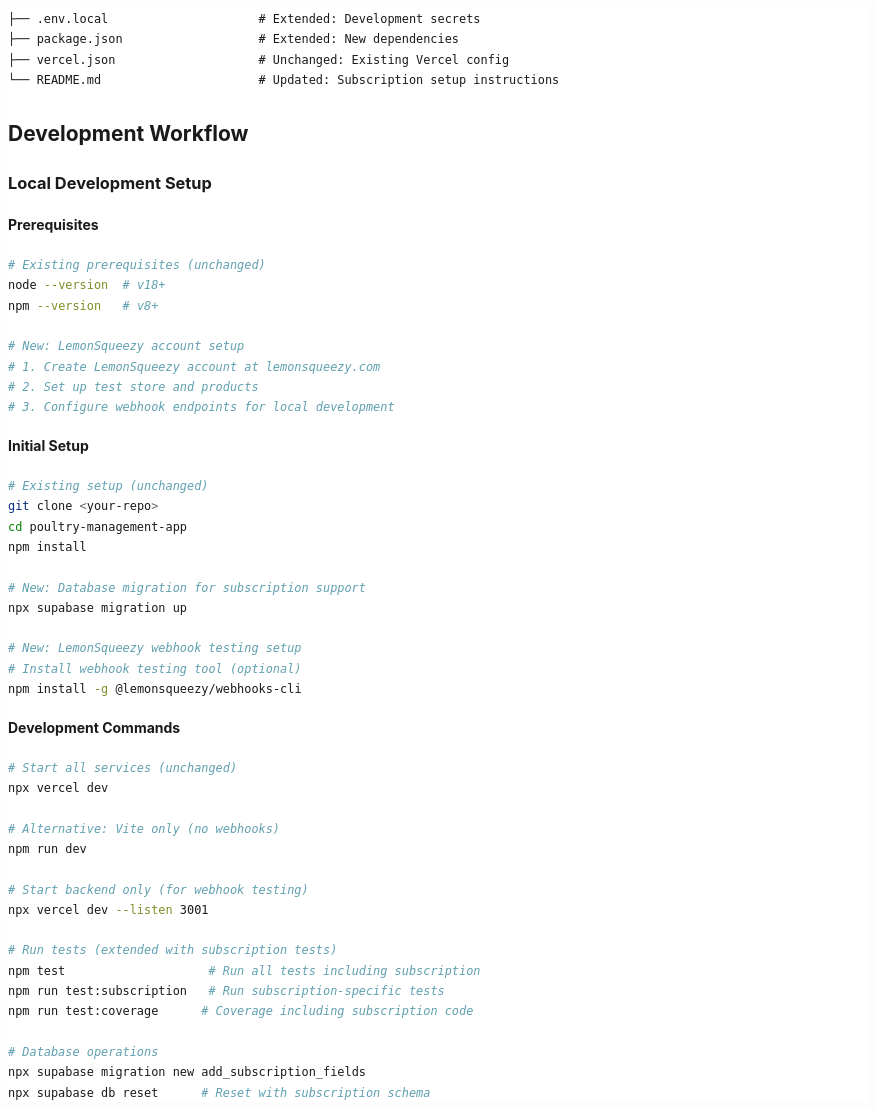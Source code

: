 ```plaintext
├── .env.local                     # Extended: Development secrets
├── package.json                   # Extended: New dependencies
├── vercel.json                    # Unchanged: Existing Vercel config
└── README.md                      # Updated: Subscription setup instructions
```

## Development Workflow

### Local Development Setup

#### Prerequisites
```bash
# Existing prerequisites (unchanged)
node --version  # v18+
npm --version   # v8+

# New: LemonSqueezy account setup
# 1. Create LemonSqueezy account at lemonsqueezy.com
# 2. Set up test store and products
# 3. Configure webhook endpoints for local development
```

#### Initial Setup
```bash
# Existing setup (unchanged)
git clone <your-repo>
cd poultry-management-app
npm install

# New: Database migration for subscription support
npx supabase migration up

# New: LemonSqueezy webhook testing setup
# Install webhook testing tool (optional)
npm install -g @lemonsqueezy/webhooks-cli
```

#### Development Commands
```bash
# Start all services (unchanged)
npx vercel dev

# Alternative: Vite only (no webhooks)
npm run dev

# Start backend only (for webhook testing)
npx vercel dev --listen 3001

# Run tests (extended with subscription tests)
npm test                    # Run all tests including subscription
npm run test:subscription   # Run subscription-specific tests
npm run test:coverage      # Coverage including subscription code

# Database operations
npx supabase migration new add_subscription_fields
npx supabase db reset      # Reset with subscription schema
```
